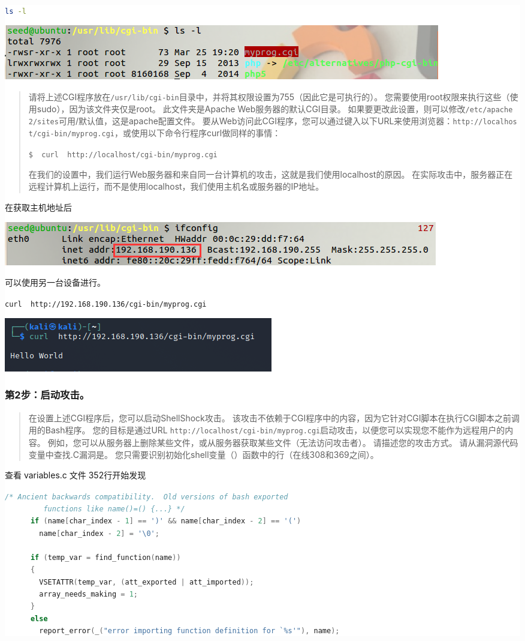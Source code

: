 ```bash
ls -l
```

![image-20220326103355142](ShellShock/image-20220326103355142.png)

> 请将上述CGI程序放在`/usr/lib/cgi-bin`目录中，并将其权限设置为755（因此它是可执行的）。 您需要使用root权限来执行这些（使用sudo），因为该文件夹仅是root。 此文件夹是Apache Web服务器的默认CGI目录。 如果要更改此设置，则可以修改`/etc/apache2/sites`可用/默认值，这是apache配置文件。
> 要从Web访问此CGI程序，您可以通过键入以下URL来使用浏览器：`http://localhost/cgi-bin/myprog.cgi`，或使用以下命令行程序curl做同样的事情：
>
> ```
> $  curl  http://localhost/cgi-bin/myprog.cgi
> ```
>
> 在我们的设置中，我们运行Web服务器和来自同一台计算机的攻击，这就是我们使用localhost的原因。 在实际攻击中，服务器正在远程计算机上运行，而不是使用localhost，我们使用主机名或服务器的IP地址。

在获取主机地址后

![image-20220326102720987](ShellShock/image-20220326102720987.png)

可以使用另一台设备进行。

```bash
curl  http://192.168.190.136/cgi-bin/myprog.cgi
```

![image-20220326103211713](ShellShock/image-20220326103211713.png)

### 第2步：启动攻击。 

> 在设置上述CGI程序后，您可以启动ShellShock攻击。 该攻击不依赖于CGI程序中的内容，因为它针对CGI脚本在执行CGI脚本之前调用的Bash程序。 您的目标是通过URL `http://localhost/cgi-bin/myprog.cgi`启动攻击，以便您可以实现您不能作为远程用户的内容。 例如，您可以从服务器上删除某些文件，或从服务器获取某些文件（无法访问攻击者）。
> 请描述您的攻击方式。 请从漏洞源代码变量中查找.C漏洞是。 您只需要识别初始化shell变量（）函数中的行（在线308和369之间）。

查看 variables.c 文件 352行开始发现

```c
/* Ancient backwards compatibility.  Old versions of bash exported
	     functions like name()=() {...} */
      if (name[char_index - 1] == ')' && name[char_index - 2] == '(')
        name[char_index - 2] = '\0';

      if (temp_var = find_function(name))
      {
        VSETATTR(temp_var, (att_exported | att_imported));
        array_needs_making = 1;
      }
      else
        report_error(_("error importing function definition for `%s'"), name);
```
